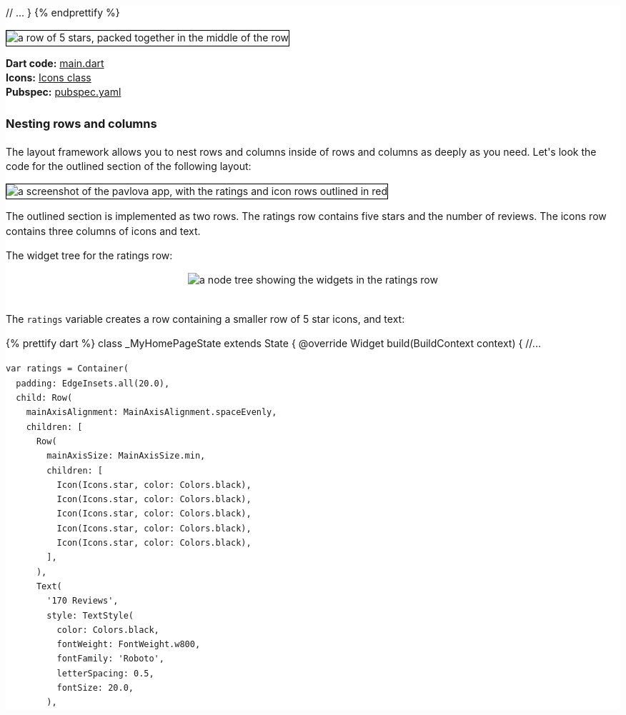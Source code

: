   // ...
}
{% endprettify %}

</div> <div class="col-md-3" markdown="1">

<img src="images/packed.png" style="border:1px solid black" alt="a row of 5 stars, packed together in the middle of the row">

**Dart code:** [main.dart](https://raw.githubusercontent.com/flutter/website/master/src/_includes/code/layout/packed/main.dart)<br>
**Icons:** [Icons class](https://docs.flutter.io/flutter/material/Icons-class.html)<br>
**Pubspec:** [pubspec.yaml](https://raw.githubusercontent.com/flutter/website/master/src/_includes/code/layout/packed/pubspec.yaml)

</div> </div>

<a name="nesting"></a>
### Nesting rows and columns

The layout framework allows you to nest rows and columns inside of rows
and columns as deeply as you need. Let's look the code for the outlined section
of the following layout:

<img src="images/pavlova-large-annotated.png" style="border:1px solid black" alt="a screenshot of the pavlova app, with the ratings and icon rows outlined in red">

The outlined section is implemented as two rows. The ratings row contains
five stars and the number of reviews. The icons row contains three
columns of icons and text.

The widget tree for the ratings row:

<center><img src="images/widget-tree-pavlova-rating-row.png" alt="a node tree showing the widgets in the ratings row"></center><br>

The `ratings` variable creates a row containing a smaller row of 5 star icons,
and text:



{% prettify dart %}
class _MyHomePageState extends State<MyHomePage> {
  @override
  Widget build(BuildContext context) {
    //...

    var ratings = Container(
      padding: EdgeInsets.all(20.0),
      child: Row(
        mainAxisAlignment: MainAxisAlignment.spaceEvenly,
        children: [
          Row(
            mainAxisSize: MainAxisSize.min,
            children: [
              Icon(Icons.star, color: Colors.black),
              Icon(Icons.star, color: Colors.black),
              Icon(Icons.star, color: Colors.black),
              Icon(Icons.star, color: Colors.black),
              Icon(Icons.star, color: Colors.black),
            ],
          ),
          Text(
            '170 Reviews',
            style: TextStyle(
              color: Colors.black,
              fontWeight: FontWeight.w800,
              fontFamily: 'Roboto',
              letterSpacing: 0.5,
              fontSize: 20.0,
            ),
